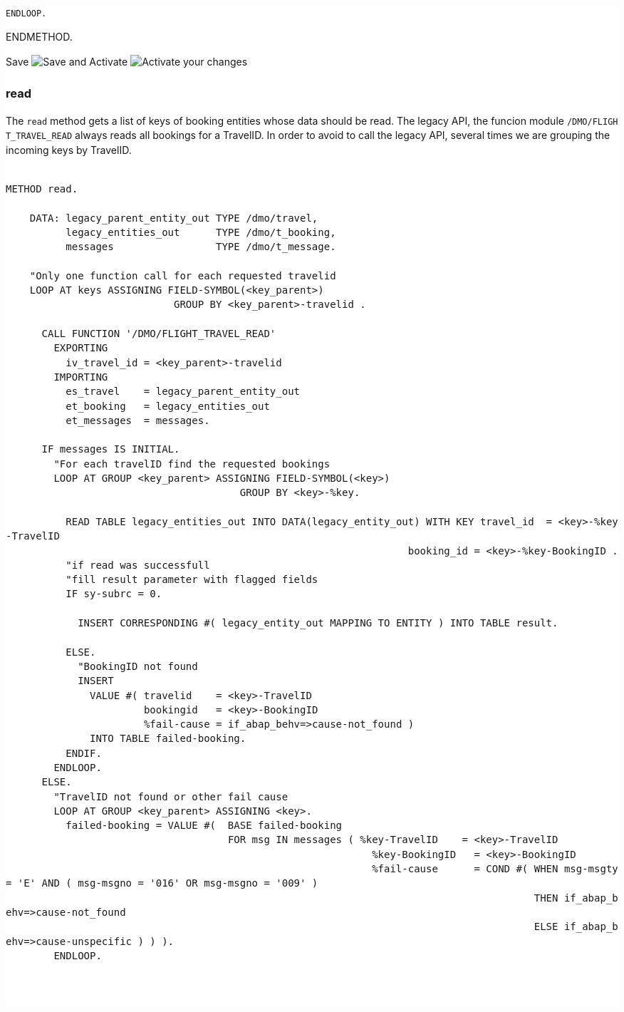    ENDLOOP.


  ENDMETHOD.
</pre>

Save ![Save](images/adt_save.png) and Activate ![Activate](images/adt_activate.png) your changes 

### read

The `read` method gets a list of keys of booking entities whose data should be read. The legacy API, the funcion module `/DMO/FLIGHT_TRAVEL_READ` always reads all bookings for a TravelID. In order to avoid to call the legacy API, several times we are grouping the incoming keys by TravelID.

<pre>

METHOD read.

    DATA: legacy_parent_entity_out TYPE /dmo/travel,
          legacy_entities_out      TYPE /dmo/t_booking,
          messages                 TYPE /dmo/t_message.

    "Only one function call for each requested travelid
    LOOP AT keys ASSIGNING FIELD-SYMBOL(&ltkey_parent&gt)
                            GROUP BY &ltkey_parent&gt-travelid .

      CALL FUNCTION '/DMO/FLIGHT_TRAVEL_READ'
        EXPORTING
          iv_travel_id = &ltkey_parent&gt-travelid
        IMPORTING
          es_travel    = legacy_parent_entity_out
          et_booking   = legacy_entities_out
          et_messages  = messages.

      IF messages IS INITIAL.
        "For each travelID find the requested bookings
        LOOP AT GROUP &ltkey_parent&gt ASSIGNING FIELD-SYMBOL(&ltkey&gt)
                                       GROUP BY &ltkey&gt-%key.

          READ TABLE legacy_entities_out INTO DATA(legacy_entity_out) WITH KEY travel_id  = &ltkey&gt-%key-TravelID
                                                                   booking_id = &ltkey&gt-%key-BookingID .
          "if read was successfull
          "fill result parameter with flagged fields
          IF sy-subrc = 0.

            INSERT CORRESPONDING #( legacy_entity_out MAPPING TO ENTITY ) INTO TABLE result.

          ELSE.
            "BookingID not found
            INSERT
              VALUE #( travelid    = &ltkey&gt-TravelID
                       bookingid   = &ltkey&gt-BookingID
                       %fail-cause = if_abap_behv=&gtcause-not_found )
              INTO TABLE failed-booking.
          ENDIF.
        ENDLOOP.
      ELSE.
        "TravelID not found or other fail cause
        LOOP AT GROUP &ltkey_parent&gt ASSIGNING &ltkey&gt.
          failed-booking = VALUE #(  BASE failed-booking
                                     FOR msg IN messages ( %key-TravelID    = &ltkey&gt-TravelID
                                                             %key-BookingID   = &ltkey&gt-BookingID
                                                             %fail-cause      = COND #( WHEN msg-msgty = 'E' AND ( msg-msgno = '016' OR msg-msgno = '009' )
                                                                                        THEN if_abap_behv=&gtcause-not_found
                                                                                        ELSE if_abap_behv=&gtcause-unspecific ) ) ).
        ENDLOOP.
